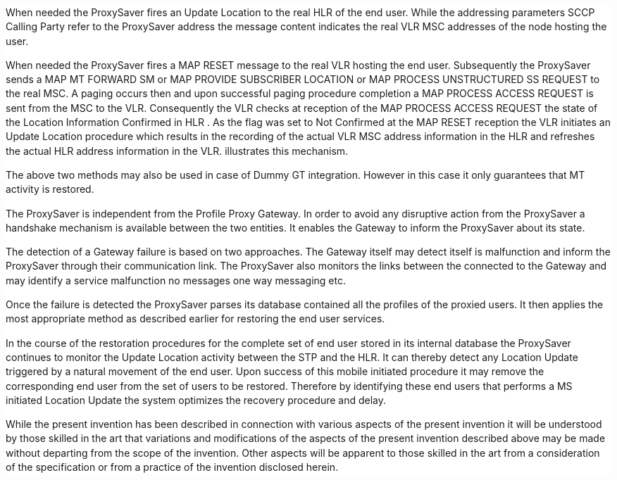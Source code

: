 When needed the ProxySaver fires an Update Location to the real HLR of the end user. While the addressing parameters SCCP Calling Party refer to the ProxySaver address the message content indicates the real VLR MSC addresses of the node hosting the user.

When needed the ProxySaver fires a MAP RESET message to the real VLR hosting the end user. Subsequently the ProxySaver sends a MAP MT FORWARD SM or MAP PROVIDE SUBSCRIBER LOCATION or MAP PROCESS UNSTRUCTURED SS REQUEST to the real MSC. A paging occurs then and upon successful paging procedure completion a MAP PROCESS ACCESS REQUEST is sent from the MSC to the VLR. Consequently the VLR checks at reception of the MAP PROCESS ACCESS REQUEST the state of the Location Information Confirmed in HLR . As the flag was set to Not Confirmed at the MAP RESET reception the VLR initiates an Update Location procedure which results in the recording of the actual VLR MSC address information in the HLR and refreshes the actual HLR address information in the VLR. illustrates this mechanism.

The above two methods may also be used in case of Dummy GT integration. However in this case it only guarantees that MT activity is restored.

The ProxySaver is independent from the Profile Proxy Gateway. In order to avoid any disruptive action from the ProxySaver a handshake mechanism is available between the two entities. It enables the Gateway to inform the ProxySaver about its state.

The detection of a Gateway failure is based on two approaches. The Gateway itself may detect itself is malfunction and inform the ProxySaver through their communication link. The ProxySaver also monitors the links between the connected to the Gateway and may identify a service malfunction no messages one way messaging etc. 

Once the failure is detected the ProxySaver parses its database contained all the profiles of the proxied users. It then applies the most appropriate method as described earlier for restoring the end user services.

In the course of the restoration procedures for the complete set of end user stored in its internal database the ProxySaver continues to monitor the Update Location activity between the STP and the HLR. It can thereby detect any Location Update triggered by a natural movement of the end user. Upon success of this mobile initiated procedure it may remove the corresponding end user from the set of users to be restored. Therefore by identifying these end users that performs a MS initiated Location Update the system optimizes the recovery procedure and delay.

While the present invention has been described in connection with various aspects of the present invention it will be understood by those skilled in the art that variations and modifications of the aspects of the present invention described above may be made without departing from the scope of the invention. Other aspects will be apparent to those skilled in the art from a consideration of the specification or from a practice of the invention disclosed herein.

